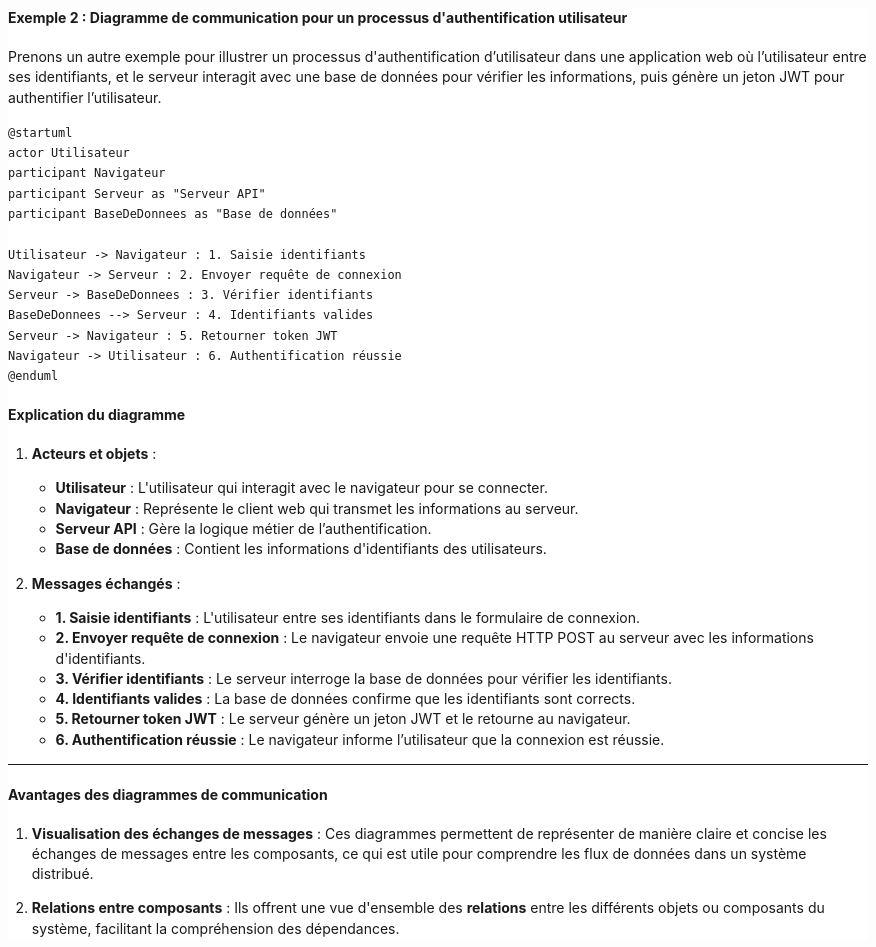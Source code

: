 
#### **Exemple 2 : Diagramme de communication pour un processus d'authentification utilisateur**

Prenons un autre exemple pour illustrer un processus d'authentification d’utilisateur dans une application web où l’utilisateur entre ses identifiants, et le serveur interagit avec une base de données pour vérifier les informations, puis génère un jeton JWT pour authentifier l’utilisateur.

```plantuml
@startuml
actor Utilisateur
participant Navigateur
participant Serveur as "Serveur API"
participant BaseDeDonnees as "Base de données"

Utilisateur -> Navigateur : 1. Saisie identifiants
Navigateur -> Serveur : 2. Envoyer requête de connexion
Serveur -> BaseDeDonnees : 3. Vérifier identifiants
BaseDeDonnees --> Serveur : 4. Identifiants valides
Serveur -> Navigateur : 5. Retourner token JWT
Navigateur -> Utilisateur : 6. Authentification réussie
@enduml
```

#### **Explication du diagramme**

1. **Acteurs et objets** :
   - **Utilisateur** : L'utilisateur qui interagit avec le navigateur pour se connecter.
   - **Navigateur** : Représente le client web qui transmet les informations au serveur.
   - **Serveur API** : Gère la logique métier de l’authentification.
   - **Base de données** : Contient les informations d'identifiants des utilisateurs.

2. **Messages échangés** :
   - **1. Saisie identifiants** : L'utilisateur entre ses identifiants dans le formulaire de connexion.
   - **2. Envoyer requête de connexion** : Le navigateur envoie une requête HTTP POST au serveur avec les informations d'identifiants.
   - **3. Vérifier identifiants** : Le serveur interroge la base de données pour vérifier les identifiants.
   - **4. Identifiants valides** : La base de données confirme que les identifiants sont corrects.
   - **5. Retourner token JWT** : Le serveur génère un jeton JWT et le retourne au navigateur.
   - **6. Authentification réussie** : Le navigateur informe l’utilisateur que la connexion est réussie.

---

#### **Avantages des diagrammes de communication**

1. **Visualisation des échanges de messages** : Ces diagrammes permettent de représenter de manière claire et concise les échanges de messages entre les composants, ce qui est utile pour comprendre les flux de données dans un système distribué.

2. **Relations entre composants** : Ils offrent une vue d'ensemble des **relations** entre les différents objets ou composants du système, facilitant la compréhension des dépendances.
